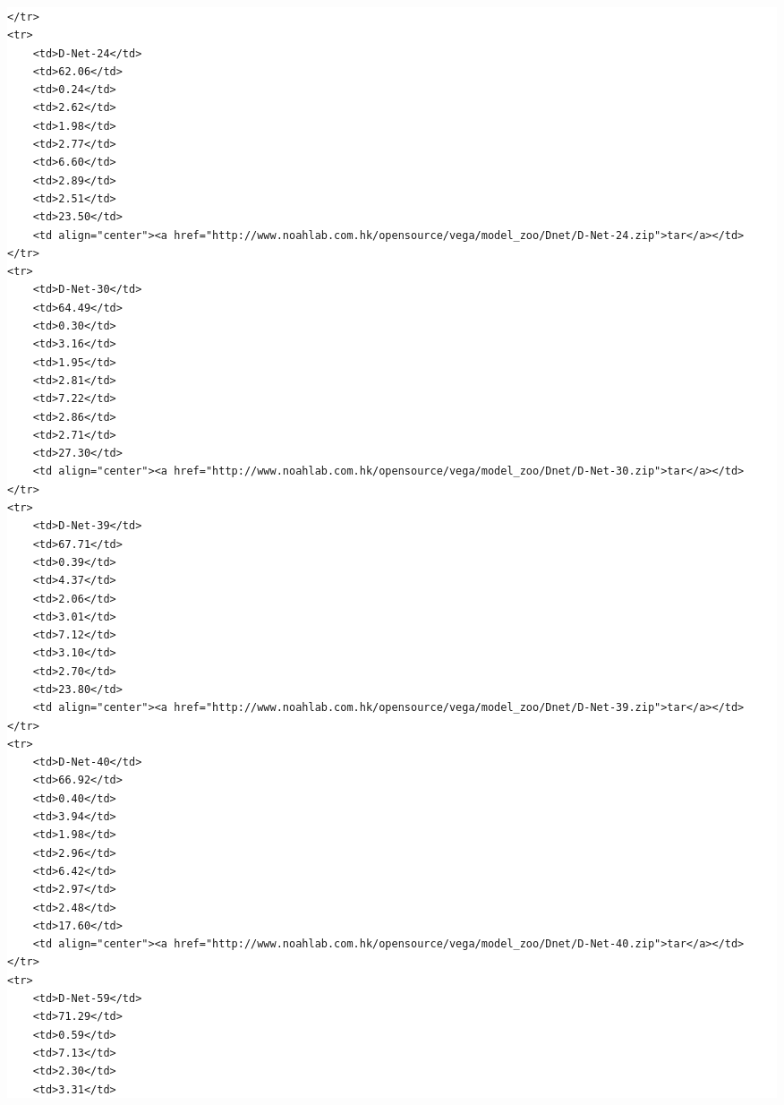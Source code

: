     </tr>
    <tr>
        <td>D-Net-24</td>
        <td>62.06</td>
        <td>0.24</td>
        <td>2.62</td>
        <td>1.98</td>
        <td>2.77</td>
        <td>6.60</td>
        <td>2.89</td>
        <td>2.51</td>
        <td>23.50</td>
        <td align="center"><a href="http://www.noahlab.com.hk/opensource/vega/model_zoo/Dnet/D-Net-24.zip">tar</a></td>
    </tr>
    <tr>
        <td>D-Net-30</td>
        <td>64.49</td>
        <td>0.30</td>
        <td>3.16</td>
        <td>1.95</td>
        <td>2.81</td>
        <td>7.22</td>
        <td>2.86</td>
        <td>2.71</td>
        <td>27.30</td>
        <td align="center"><a href="http://www.noahlab.com.hk/opensource/vega/model_zoo/Dnet/D-Net-30.zip">tar</a></td>
    </tr>
    <tr>
        <td>D-Net-39</td>
        <td>67.71</td>
        <td>0.39</td>
        <td>4.37</td>
        <td>2.06</td>
        <td>3.01</td>
        <td>7.12</td>
        <td>3.10</td>
        <td>2.70</td>
        <td>23.80</td>
        <td align="center"><a href="http://www.noahlab.com.hk/opensource/vega/model_zoo/Dnet/D-Net-39.zip">tar</a></td>
    </tr>
    <tr>
        <td>D-Net-40</td>
        <td>66.92</td>
        <td>0.40</td>
        <td>3.94</td>
        <td>1.98</td>
        <td>2.96</td>
        <td>6.42</td>
        <td>2.97</td>
        <td>2.48</td>
        <td>17.60</td>
        <td align="center"><a href="http://www.noahlab.com.hk/opensource/vega/model_zoo/Dnet/D-Net-40.zip">tar</a></td>
    </tr>
    <tr>
        <td>D-Net-59</td>
        <td>71.29</td>
        <td>0.59</td>
        <td>7.13</td>
        <td>2.30</td>
        <td>3.31</td>